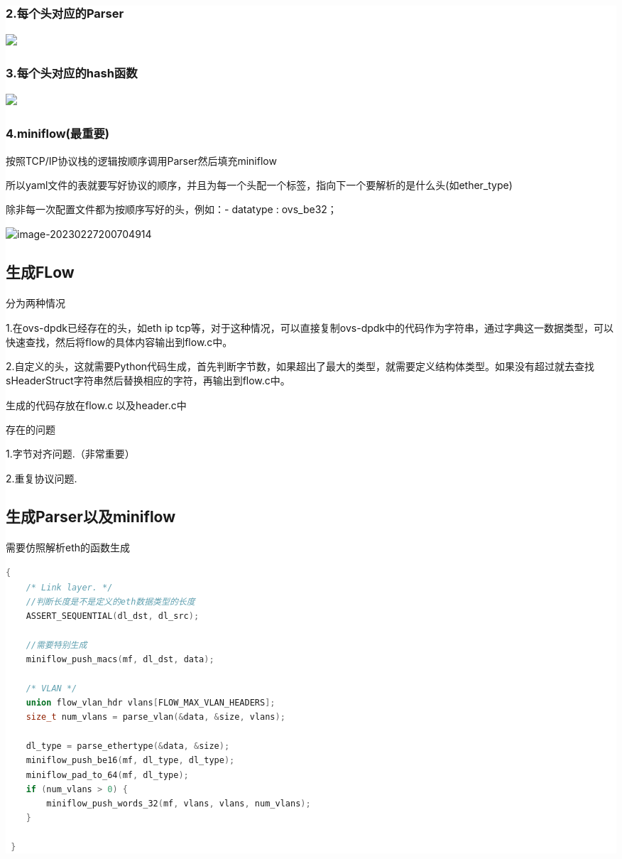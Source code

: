 ### 2.每个头对应的Parser

![](E:\学习\SDN\T4P4S\yaml\图片\2.png)

### 3.每个头对应的hash函数

![](E:\学习\SDN\T4P4S\yaml\图片\3.png)

### 4.miniflow(最重要)

按照TCP/IP协议栈的逻辑按顺序调用Parser然后填充miniflow

所以yaml文件的表就要写好协议的顺序，并且为每一个头配一个标签，指向下一个要解析的是什么头(如ether_type)

除非每一次配置文件都为按顺序写好的头，例如：- datatype : ovs_be32；

![image-20230227200704914](C:\Users\Administrator\AppData\Roaming\Typora\typora-user-images\image-20230227200704914.png)

## 生成FLow

分为两种情况

1.在ovs-dpdk已经存在的头，如eth ip tcp等，对于这种情况，可以直接复制ovs-dpdk中的代码作为字符串，通过字典这一数据类型，可以快速查找，然后将flow的具体内容输出到flow.c中。

2.自定义的头，这就需要Python代码生成，首先判断字节数，如果超出了最大的类型，就需要定义结构体类型。如果没有超过就去查找sHeaderStruct字符串然后替换相应的字符，再输出到flow.c中。

生成的代码存放在flow.c 以及header.c中

存在的问题

1.字节对齐问题.（非常重要）

2.重复协议问题.

## 生成Parser以及miniflow

需要仿照解析eth的函数生成

```c
{
    /* Link layer. */
    //判断长度是不是定义的eth数据类型的长度
    ASSERT_SEQUENTIAL(dl_dst, dl_src);

    //需要特别生成
    miniflow_push_macs(mf, dl_dst, data);

    /* VLAN */
    union flow_vlan_hdr vlans[FLOW_MAX_VLAN_HEADERS];
    size_t num_vlans = parse_vlan(&data, &size, vlans);

    dl_type = parse_ethertype(&data, &size);
    miniflow_push_be16(mf, dl_type, dl_type);
    miniflow_pad_to_64(mf, dl_type);
    if (num_vlans > 0) {
        miniflow_push_words_32(mf, vlans, vlans, num_vlans);
    }

 }
```
